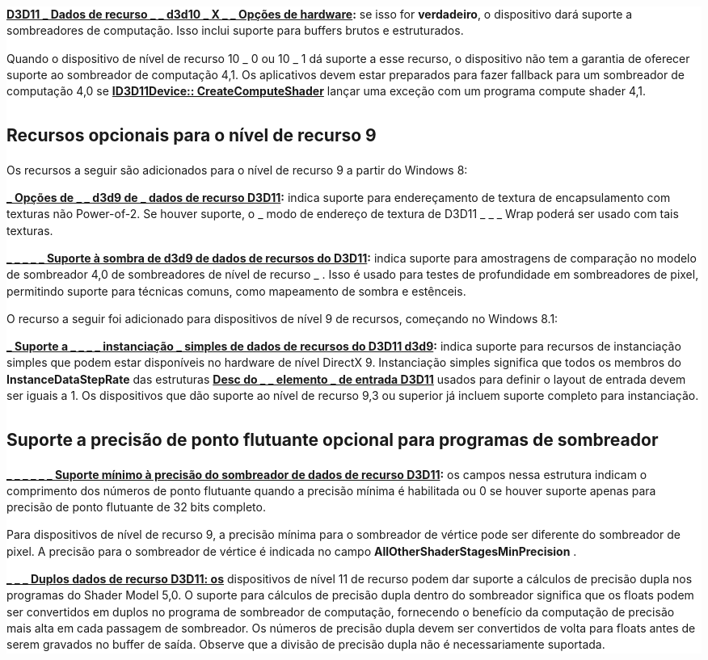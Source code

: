 **[**D3D11 \_ Dados de recurso \_ \_ d3d10 \_ X \_ \_ Opções de hardware**](/windows/desktop/api/D3D11/ns-d3d11-d3d11_feature_data_d3d10_x_hardware_options):** se isso for **verdadeiro**, o dispositivo dará suporte a sombreadores de computação. Isso inclui suporte para buffers brutos e estruturados.

Quando o dispositivo de nível de recurso 10 \_ 0 ou 10 \_ 1 dá suporte a esse recurso, o dispositivo não tem a garantia de oferecer suporte ao sombreador de computação 4,1. Os aplicativos devem estar preparados para fazer fallback para um sombreador de computação 4,0 se [**ID3D11Device:: CreateComputeShader**](/windows/desktop/api/D3D11/nf-d3d11-id3d11device-createcomputeshader) lançar uma exceção com um programa compute shader 4,1.

## <a name="optional-capabilities-for-feature-level-9"></a>Recursos opcionais para o nível de recurso 9

Os recursos a seguir são adicionados para o nível de recurso 9 a partir do Windows 8:

**[**\_ Opções de \_ \_ d3d9 de \_ dados de recurso D3D11**](/windows/desktop/api/D3D11/ns-d3d11-d3d11_feature_data_d3d9_options):** indica suporte para endereçamento de textura de encapsulamento com texturas não Power-of-2. Se houver suporte, o \_ modo de endereço de textura de D3D11 \_ \_ \_ Wrap poderá ser usado com tais texturas.

**[**\_ \_ \_ \_ \_ Suporte à sombra de d3d9 de dados de recursos do D3D11**](/windows/desktop/api/D3D11/ns-d3d11-d3d11_feature_data_d3d9_shadow_support):** indica suporte para amostragens de comparação no modelo de sombreador 4,0 de sombreadores de nível de recurso \_ . Isso é usado para testes de profundidade em sombreadores de pixel, permitindo suporte para técnicas comuns, como mapeamento de sombra e estênceis.

O recurso a seguir foi adicionado para dispositivos de nível 9 de recursos, começando no Windows 8.1:

**[**\_ Suporte a \_ \_ \_ \_ instanciação \_ simples de dados de recursos do D3D11 d3d9**](/windows/desktop/api/D3D11/ns-d3d11-d3d11_feature_data_d3d9_simple_instancing_support):** indica suporte para recursos de instanciação simples que podem estar disponíveis no hardware de nível DirectX 9. Instanciação simples significa que todos os membros do **InstanceDataStepRate** das estruturas [**Desc do \_ \_ elemento \_ de entrada D3D11**](/windows/desktop/api/D3D11/ns-d3d11-d3d11_input_element_desc) usados para definir o layout de entrada devem ser iguais a 1. Os dispositivos que dão suporte ao nível de recurso 9,3 ou superior já incluem suporte completo para instanciação.

## <a name="optional-floating-point-precision-support-for-shader-programs"></a>Suporte a precisão de ponto flutuante opcional para programas de sombreador

**[**\_ \_ \_ \_ \_ \_ Suporte mínimo à precisão do sombreador de dados de recurso D3D11**](/windows/desktop/api/D3D11/ns-d3d11-d3d11_feature_data_shader_min_precision_support):** os campos nessa estrutura indicam o comprimento dos números de ponto flutuante quando a precisão mínima é habilitada ou 0 se houver suporte apenas para precisão de ponto flutuante de 32 bits completo.

Para dispositivos de nível de recurso 9, a precisão mínima para o sombreador de vértice pode ser diferente do sombreador de pixel. A precisão para o sombreador de vértice é indicada no campo **AllOtherShaderStagesMinPrecision** .

**[**\_ \_ \_ Duplos dados de recurso D3D11: os**](/windows/desktop/api/D3D11/ns-d3d11-d3d11_feature_data_doubles)** dispositivos de nível 11 de recurso podem dar suporte a cálculos de precisão dupla nos programas do Shader Model 5,0. O suporte para cálculos de precisão dupla dentro do sombreador significa que os floats podem ser convertidos em duplos no programa de sombreador de computação, fornecendo o benefício da computação de precisão mais alta em cada passagem de sombreador. Os números de precisão dupla devem ser convertidos de volta para floats antes de serem gravados no buffer de saída. Observe que a divisão de precisão dupla não é necessariamente suportada.
